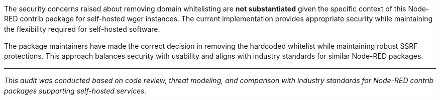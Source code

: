 The security concerns raised about removing domain whitelisting are **not substantiated** given the specific context of this Node-RED contrib package for self-hosted wger instances. The current implementation provides appropriate security while maintaining the flexibility required for self-hosted software.

The package maintainers have made the correct decision in removing the hardcoded whitelist while maintaining robust SSRF protections. This approach balances security with usability and aligns with industry standards for similar Node-RED packages.

---

*This audit was conducted based on code review, threat modeling, and comparison with industry standards for Node-RED contrib packages supporting self-hosted services.*